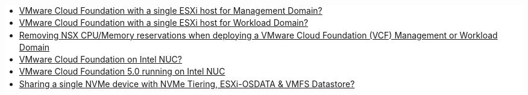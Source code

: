 * [VMware Cloud Foundation with a single ESXi host for Management Domain?](https://williamlam.com/2023/02/vmware-cloud-foundation-with-a-single-esxi-host-for-management-domain.html)
* [VMware Cloud Foundation with a single ESXi host for Workload Domain?](https://williamlam.com/2023/02/vmware-cloud-foundation-with-a-single-esxi-host-for-workload-domain.html)
* [Removing NSX CPU/Memory reservations when deploying a VMware Cloud Foundation (VCF) Management or Workload Domain](https://williamlam.com/2023/02/removing-nsx-cpu-memory-reservations-when-deploying-a-vmware-cloud-foundation-vcf-management-or-workload-domain.html)
* [VMware Cloud Foundation on Intel NUC?](https://williamlam.com/2023/02/vmware-cloud-foundation-on-intel-nuc.html)
* [VMware Cloud Foundation 5.0 running on Intel NUC](https://williamlam.com/2023/06/vmware-cloud-foundation-5-0-running-on-intel-nuc.html)
* [Sharing a single NVMe device with NVMe Tiering, ESXi-OSDATA & VMFS Datastore?](https://williamlam.com/2024/12/sharing-a-single-nvme-device-with-nvme-tiering-esxi-osdata-vmfs-datastore.html)
